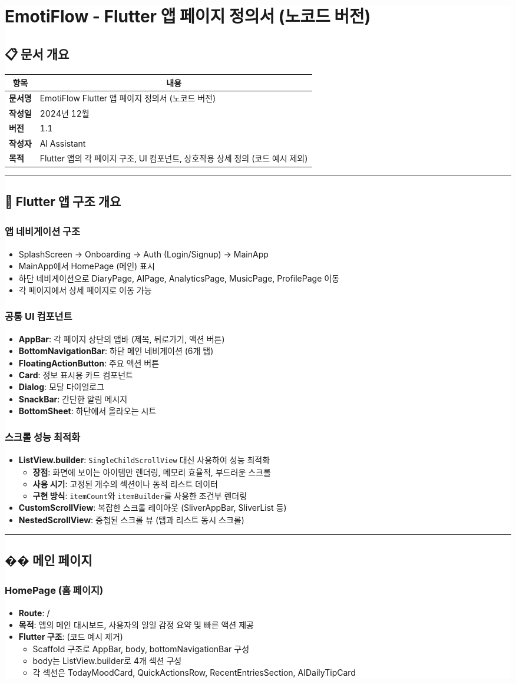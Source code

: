 # EmotiFlow - Flutter 앱 페이지 정의서 (노코드 버전)

## 📋 문서 개요

| 항목 | 내용 |
|------|------|
| **문서명** | EmotiFlow Flutter 앱 페이지 정의서 (노코드 버전) |
| **작성일** | 2024년 12월 |
| **버전** | 1.1 |
| **작성자** | AI Assistant |
| **목적** | Flutter 앱의 각 페이지 구조, UI 컴포넌트, 상호작용 상세 정의 (코드 예시 제외) |

---

## 📱 Flutter 앱 구조 개요

### **앱 네비게이션 구조**
- SplashScreen → Onboarding → Auth (Login/Signup) → MainApp
- MainApp에서 HomePage (메인) 표시
- 하단 네비게이션으로 DiaryPage, AIPage, AnalyticsPage, MusicPage, ProfilePage 이동
- 각 페이지에서 상세 페이지로 이동 가능

### **공통 UI 컴포넌트**
- **AppBar**: 각 페이지 상단의 앱바 (제목, 뒤로가기, 액션 버튼)
- **BottomNavigationBar**: 하단 메인 네비게이션 (6개 탭)
- **FloatingActionButton**: 주요 액션 버튼
- **Card**: 정보 표시용 카드 컴포넌트
- **Dialog**: 모달 다이얼로그
- **SnackBar**: 간단한 알림 메시지
- **BottomSheet**: 하단에서 올라오는 시트

### **스크롤 성능 최적화**
- **ListView.builder**: `SingleChildScrollView` 대신 사용하여 성능 최적화
  - **장점**: 화면에 보이는 아이템만 렌더링, 메모리 효율적, 부드러운 스크롤
  - **사용 시기**: 고정된 개수의 섹션이나 동적 리스트 데이터
  - **구현 방식**: `itemCount`와 `itemBuilder`를 사용한 조건부 렌더링
- **CustomScrollView**: 복잡한 스크롤 레이아웃 (SliverAppBar, SliverList 등)
- **NestedScrollView**: 중첩된 스크롤 뷰 (탭과 리스트 동시 스크롤)

---

## �� 메인 페이지

### **HomePage (홈 페이지)**
- **Route**: /
- **목적**: 앱의 메인 대시보드, 사용자의 일일 감정 요약 및 빠른 액션 제공
- **Flutter 구조**: (코드 예시 제거)
  - Scaffold 구조로 AppBar, body, bottomNavigationBar 구성
  - body는 ListView.builder로 4개 섹션 구성
  - 각 섹션은 TodayMoodCard, QuickActionsRow, RecentEntriesSection, AIDailyTipCard
